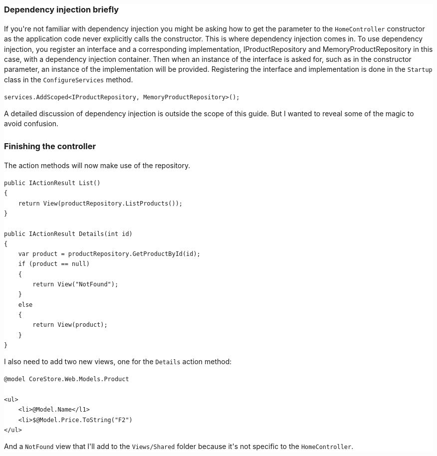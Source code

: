 ### Dependency injection briefly

If you're not familiar with dependency injection you might be asking how to get the parameter to the `HomeController` constructor as the application code never explicitly calls the constructor.  This is where dependency injection comes in.  To use dependency injection, you register an interface and a corresponding implementation, IProductRepository and MemoryProductRepository in this case, with a dependency injection container.  Then when an instance of the interface is asked for, such as in the constructor parameter, an instance of the implementation will be provided.  Registering the interface and implementation is done in the `Startup` class in the `ConfigureServices` method.

```
services.AddScoped<IProductRepository, MemoryProductRepository>();
```

A detailed discussion of dependency injection is outside the scope of this guide.  But I wanted to reveal some of the magic to avoid confusion.

### Finishing the controller

The action methods will now make use of the repository.

```
public IActionResult List()
{
    return View(productRepository.ListProducts());
}

public IActionResult Details(int id)
{
    var product = productRepository.GetProductById(id);
    if (product == null)
    {
        return View("NotFound");
    }
    else
    {
        return View(product);
    }
}
```

I also need to add two new views, one for the `Details` action method:

```
@model CoreStore.Web.Models.Product

<ul>
    <li>@Model.Name</l1>
    <li>$@Model.Price.ToString("F2")
</ul>
```

And a `NotFound` view that I'll add to the `Views/Shared` folder because it's not specific to the `HomeController`.
